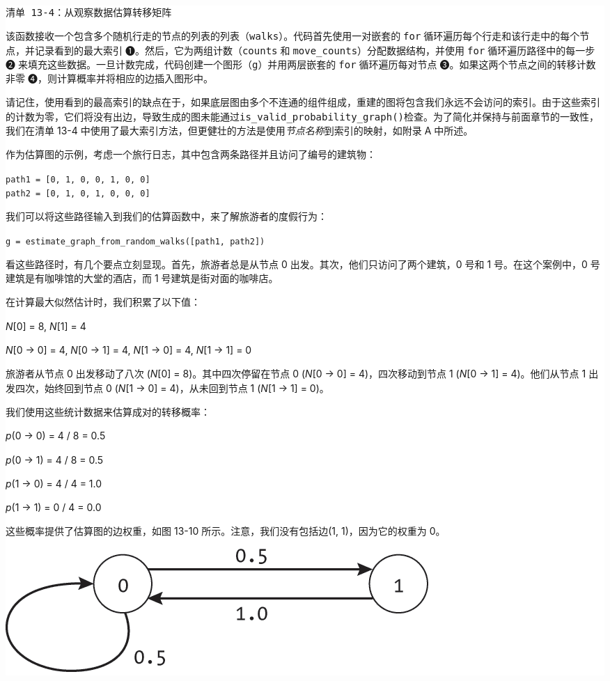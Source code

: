 <samp class="SANS_Futura_Std_Book_Oblique_I_11">清单 13-4：从观察数据估算转移矩阵</samp>

该函数接收一个包含多个随机行走的节点的列表的列表（<samp class="SANS_TheSansMonoCd_W5Regular_11">walks</samp>）。代码首先使用一对嵌套的 <samp class="SANS_TheSansMonoCd_W5Regular_11">for</samp> 循环遍历每个行走和该行走中的每个节点，并记录看到的最大索引 ❶。然后，它为两组计数（<samp class="SANS_TheSansMonoCd_W5Regular_11">counts</samp> 和 <samp class="SANS_TheSansMonoCd_W5Regular_11">move_counts</samp>）分配数据结构，并使用 <samp class="SANS_TheSansMonoCd_W5Regular_11">for</samp> 循环遍历路径中的每一步 ❷ 来填充这些数据。一旦计数完成，代码创建一个图形（<samp class="SANS_TheSansMonoCd_W5Regular_11">g</samp>）并用两层嵌套的 <samp class="SANS_TheSansMonoCd_W5Regular_11">for</samp> 循环遍历每对节点 ❸。如果这两个节点之间的转移计数非零 ❹，则计算概率并将相应的边插入图形中。

请记住，使用看到的最高索引的缺点在于，如果底层图由多个不连通的组件组成，重建的图将包含我们永远不会访问的索引。由于这些索引的计数为零，它们将没有出边，导致生成的图未能通过<samp class="SANS_TheSansMonoCd_W5Regular_11">is_valid_probability_graph()</samp>检查。为了简化并保持与前面章节的一致性，我们在清单 13-4 中使用了最大索引方法，但更健壮的方法是使用*节点名称*到索引的映射，如附录 A 中所述。

作为估算图的示例，考虑一个旅行日志，其中包含两条路径并且访问了编号的建筑物：

```
path1 = [0, 1, 0, 0, 1, 0, 0]
path2 = [0, 1, 0, 1, 0, 0, 0] 
```

我们可以将这些路径输入到我们的估算函数中，来了解旅游者的度假行为：

```
g = estimate_graph_from_random_walks([path1, path2]) 
```

看这些路径时，有几个要点立刻显现。首先，旅游者总是从节点 0 出发。其次，他们只访问了两个建筑，0 号和 1 号。在这个案例中，0 号建筑是有咖啡馆的大堂的酒店，而 1 号建筑是街对面的咖啡店。

在计算最大似然估计时，我们积累了以下值：

*N*[0] = 8, *N*[1] = 4

*N*[0 → 0] = 4, *N*[0 → 1] = 4, *N*[1 → 0] = 4, *N*[1 → 1] = 0

旅游者从节点 0 出发移动了八次 (*N*[0] = 8)。其中四次停留在节点 0 (*N*[0 → 0] = 4)，四次移动到节点 1 (*N*[0 → 1] = 4)。他们从节点 1 出发四次，始终回到节点 0 (*N*[1 → 0] = 4)，从未回到节点 1 (*N*[1 → 1] = 0)。

我们使用这些统计数据来估算成对的转移概率：

*p*(0 → 0) = 4 / 8 = 0.5

*p*(0 → 1) = 4 / 8 = 0.5

*p*(1 → 0) = 4 / 4 = 1.0

*p*(1 → 1) = 0 / 4 = 0.0

这些概率提供了估算图的边权重，如图 13-10 所示。注意，我们没有包括边(1, 1)，因为它的权重为 0。

![一个包含两个节点和三条边的图。节点 0 有一个自环，权重为 0.5，并且有一条指向节点 1 的边，权重为 0.5。节点 1 有一条回到节点 0 的边，权重为 1.0。](img/f13010.jpg)
